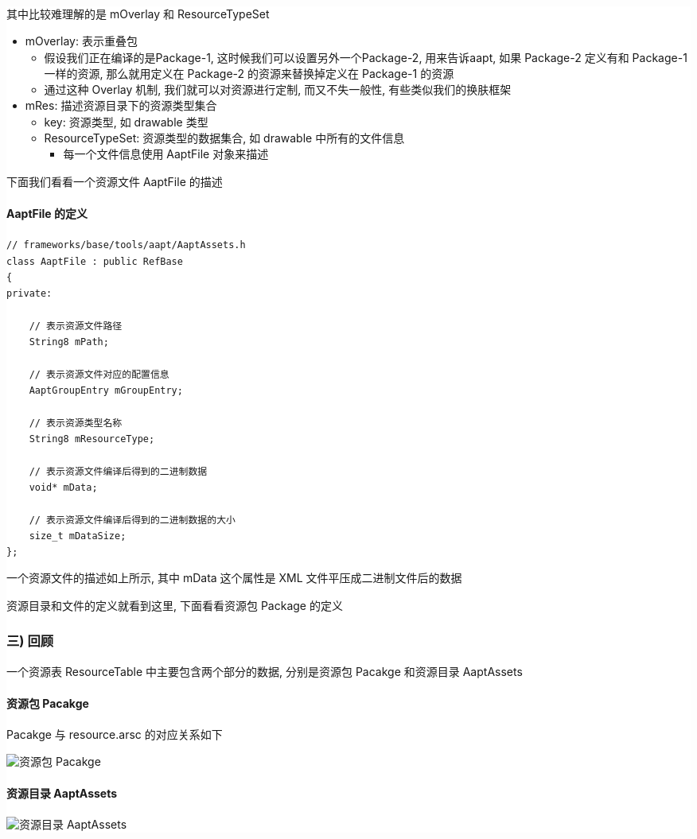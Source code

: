 ```
```
其中比较难理解的是 mOverlay 和 ResourceTypeSet
- mOverlay: 表示重叠包
  - 假设我们正在编译的是Package-1, 这时候我们可以设置另外一个Package-2, 用来告诉aapt, 如果 Package-2 定义有和 Package-1 一样的资源, 那么就用定义在 Package-2 的资源来替换掉定义在 Package-1 的资源
  - 通过这种 Overlay 机制, 我们就可以对资源进行定制, 而又不失一般性, 有些类似我们的换肤框架
- mRes: 描述资源目录下的资源类型集合
  - key: 资源类型, 如 drawable 类型
  - ResourceTypeSet: 资源类型的数据集合, 如 drawable 中所有的文件信息
    - 每一个文件信息使用 AaptFile 对象来描述

下面我们看看一个资源文件 AaptFile 的描述

#### AaptFile 的定义
```
// frameworks/base/tools/aapt/AaptAssets.h
class AaptFile : public RefBase
{
private:
    
    // 表示资源文件路径
    String8 mPath;
    
    // 表示资源文件对应的配置信息
    AaptGroupEntry mGroupEntry;
    
    // 表示资源类型名称
    String8 mResourceType;
    
    // 表示资源文件编译后得到的二进制数据
    void* mData;
    
    // 表示资源文件编译后得到的二进制数据的大小
    size_t mDataSize;
};
```
一个资源文件的描述如上所示, 其中 mData 这个属性是 XML 文件平压成二进制文件后的数据

资源目录和文件的定义就看到这里, 下面看看资源包 Package 的定义

### 三) 回顾
一个资源表 ResourceTable 中主要包含两个部分的数据, 分别是资源包 Pacakge 和资源目录 AaptAssets

#### 资源包 Pacakge
Pacakge 与 resource.arsc 的对应关系如下

![资源包 Pacakge](https://i.loli.net/2019/12/01/75DNxh4QwLBK6dz.png)

#### 资源目录 AaptAssets
![资源目录 AaptAssets](https://i.loli.net/2019/12/01/ZHoPBusY4m6g3nR.png)
